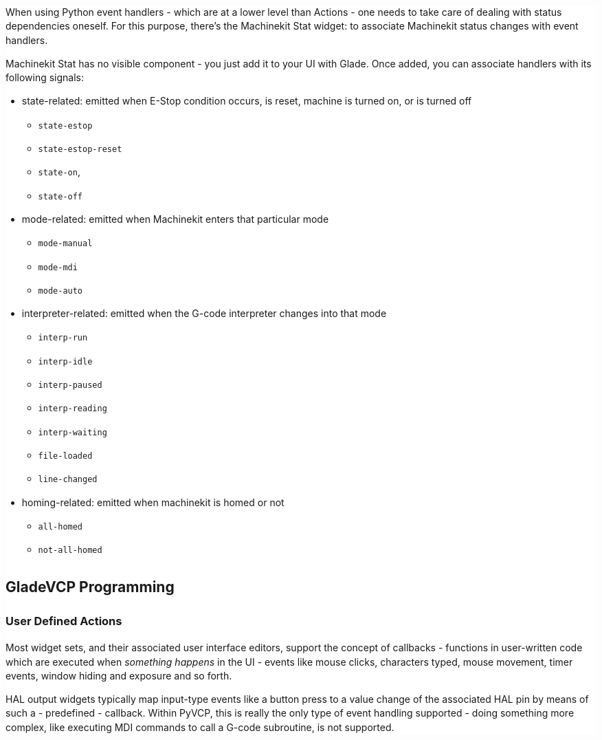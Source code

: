 When using Python event handlers - which are at a lower level than Actions - one needs to take care of dealing with status dependencies oneself. For this purpose, there’s the Machinekit Stat widget: to associate Machinekit status changes with event handlers.

Machinekit Stat has no visible component - you just add it to your UI with Glade. Once added, you can associate handlers with its following signals:

-   state-related: emitted when E-Stop condition occurs, is reset, machine is turned on, or is turned off

    -   `state-estop`

    -   `state-estop-reset`

    -   `state-on`,

    -   `state-off`

-   mode-related: emitted when Machinekit enters that particular mode

    -   `mode-manual`

    -   `mode-mdi`

    -   `mode-auto`

-   interpreter-related: emitted when the G-code interpreter changes into that mode

    -   `interp-run`

    -   `interp-idle`

    -   `interp-paused`

    -   `interp-reading`

    -   `interp-waiting`

    -   `file-loaded`

    -   `line-changed`

-   homing-related: emitted when machinekit is homed or not

    -   `all-homed`

    -   `not-all-homed`

GladeVCP Programming
--------------------

### User Defined Actions

Most widget sets, and their associated user interface editors, support the concept of callbacks - functions in user-written code which are executed when *something happens* in the UI - events like mouse clicks, characters typed, mouse movement, timer events, window hiding and exposure and so forth.

HAL output widgets typically map input-type events like a button press to a value change of the associated HAL pin by means of such a - predefined - callback. Within PyVCP, this is really the only type of event handling supported - doing something more complex, like executing MDI commands to call a G-code subroutine, is not supported.

